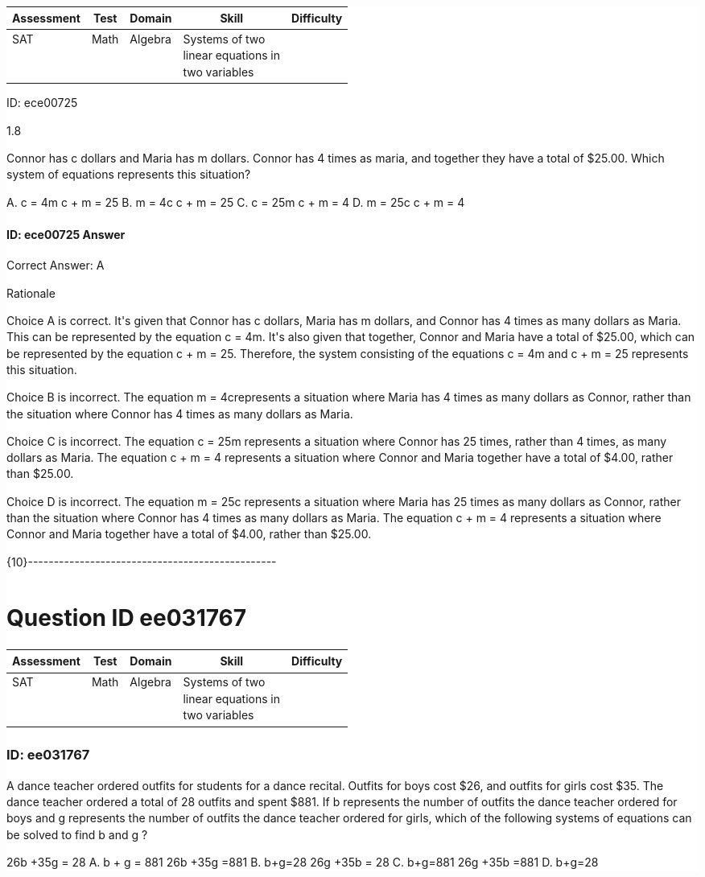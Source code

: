 | Assessment | Test | Domain  | Skill                                                  | Difficulty |
|------------|------|---------|--------------------------------------------------------|------------|
| SAT        | Math | Algebra | Systems of two<br>linear equations in<br>two variables |            |

ID: ece00725

1.8

Connor has c dollars and Maria has m dollars. Connor has 4 times as maria, and together they have a total of \$25.00. Which system of equations represents this situation?

A. c = 4m c + m = 25 B. m = 4c c + m = 25 C. c = 25m c + m = 4 D. m = 25c c + m = 4

#### ID: ece00725 Answer

Correct Answer: A

Rationale

Choice A is correct. It's given that Connor has c dollars, Maria has m dollars, and Connor has 4 times as many dollars as Maria. This can be represented by the equation c = 4m. It's also given that together, Connor and Maria have a total of \$25.00, which can be represented by the equation c + m = 25. Therefore, the system consisting of the equations c = 4m and c + m = 25 represents this situation.

Choice B is incorrect. The equation m = 4crepresents a situation where Maria has 4 times as many dollars as Connor, rather than the situation where Connor has 4 times as many dollars as Maria.

Choice C is incorrect. The equation c = 25m represents a situation where Connor has 25 times, rather than 4 times, as many dollars as Maria. The equation c + m = 4 represents a situation where Connor and Maria together have a total of \$4.00, rather than \$25.00.

Choice D is incorrect. The equation m = 25c represents a situation where Maria has 25 times as many dollars as Connor, rather than the situation where Connor has 4 times as many dollars as Maria. The equation c + m = 4 represents a situation where Connor and Maria together have a total of \$4.00, rather than \$25.00.

{10}------------------------------------------------

# Question ID ee031767

| Assessment | Test | Domain  | Skill                                                  | Difficulty |
|------------|------|---------|--------------------------------------------------------|------------|
| SAT        | Math | Algebra | Systems of two<br>linear equations in<br>two variables |            |

### ID: ee031767

A dance teacher ordered outfits for students for a dance recital. Outfits for boys cost \$26, and outfits for girls cost \$35. The dance teacher ordered a total of 28 outfits and spent \$881. If b represents the number of outfits the dance teacher ordered for boys and g represents the number of outfits the dance teacher ordered for girls, which of the following systems of equations can be solved to find b and g ?

26b +35g = 28 A. b + g = 881 26b +35g =881 B. b+g=28 26g +35b = 28 C. b+g=881 26g +35b =881 D. b+g=28
